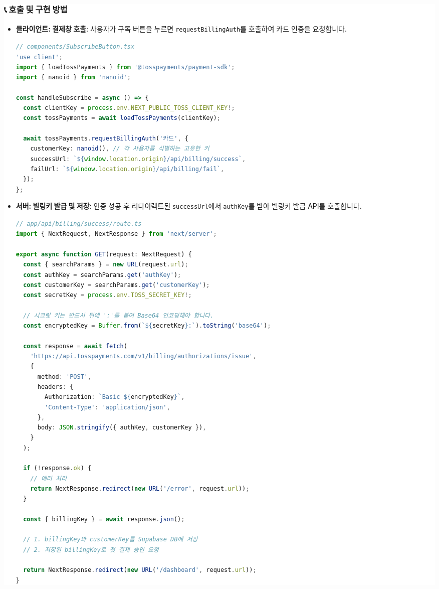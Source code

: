 ### 📞 호출 및 구현 방법

- **클라이언트: 결제창 호출**: 사용자가 구독 버튼을 누르면 `requestBillingAuth`를 호출하여 카드 인증을 요청합니다.

  ```typescript
  // components/SubscribeButton.tsx
  'use client';
  import { loadTossPayments } from '@tosspayments/payment-sdk';
  import { nanoid } from 'nanoid';

  const handleSubscribe = async () => {
    const clientKey = process.env.NEXT_PUBLIC_TOSS_CLIENT_KEY!;
    const tossPayments = await loadTossPayments(clientKey);

    await tossPayments.requestBillingAuth('카드', {
      customerKey: nanoid(), // 각 사용자를 식별하는 고유한 키
      successUrl: `${window.location.origin}/api/billing/success`,
      failUrl: `${window.location.origin}/api/billing/fail`,
    });
  };
  ```

- **서버: 빌링키 발급 및 저장**: 인증 성공 후 리다이렉트된 `successUrl`에서 `authKey`를 받아 빌링키 발급 API를 호출합니다.

  ```typescript
  // app/api/billing/success/route.ts
  import { NextRequest, NextResponse } from 'next/server';

  export async function GET(request: NextRequest) {
    const { searchParams } = new URL(request.url);
    const authKey = searchParams.get('authKey');
    const customerKey = searchParams.get('customerKey');
    const secretKey = process.env.TOSS_SECRET_KEY!;

    // 시크릿 키는 반드시 뒤에 ':'를 붙여 Base64 인코딩해야 합니다.
    const encryptedKey = Buffer.from(`${secretKey}:`).toString('base64');

    const response = await fetch(
      'https://api.tosspayments.com/v1/billing/authorizations/issue',
      {
        method: 'POST',
        headers: {
          Authorization: `Basic ${encryptedKey}`,
          'Content-Type': 'application/json',
        },
        body: JSON.stringify({ authKey, customerKey }),
      }
    );

    if (!response.ok) {
      // 에러 처리
      return NextResponse.redirect(new URL('/error', request.url));
    }

    const { billingKey } = await response.json();

    // 1. billingKey와 customerKey를 Supabase DB에 저장
    // 2. 저장된 billingKey로 첫 결제 승인 요청

    return NextResponse.redirect(new URL('/dashboard', request.url));
  }
  ```
